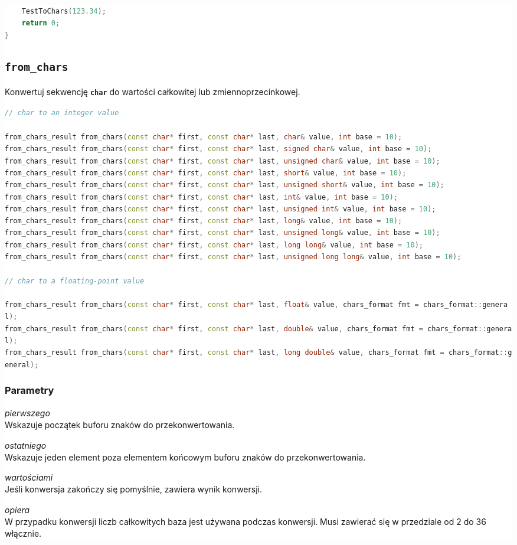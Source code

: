 ```cpp
    TestToChars(123.34);
    return 0;
}
```

## `from_chars`

Konwertuj sekwencję **`char`** do wartości całkowitej lub zmiennoprzecinkowej.

```cpp
// char to an integer value

from_chars_result from_chars(const char* first, const char* last, char& value, int base = 10);
from_chars_result from_chars(const char* first, const char* last, signed char& value, int base = 10);
from_chars_result from_chars(const char* first, const char* last, unsigned char& value, int base = 10);
from_chars_result from_chars(const char* first, const char* last, short& value, int base = 10);
from_chars_result from_chars(const char* first, const char* last, unsigned short& value, int base = 10);
from_chars_result from_chars(const char* first, const char* last, int& value, int base = 10);
from_chars_result from_chars(const char* first, const char* last, unsigned int& value, int base = 10);
from_chars_result from_chars(const char* first, const char* last, long& value, int base = 10);
from_chars_result from_chars(const char* first, const char* last, unsigned long& value, int base = 10);
from_chars_result from_chars(const char* first, const char* last, long long& value, int base = 10);
from_chars_result from_chars(const char* first, const char* last, unsigned long long& value, int base = 10);

// char to a floating-point value

from_chars_result from_chars(const char* first, const char* last, float& value, chars_format fmt = chars_format::general);
from_chars_result from_chars(const char* first, const char* last, double& value, chars_format fmt = chars_format::general);
from_chars_result from_chars(const char* first, const char* last, long double& value, chars_format fmt = chars_format::general);
```

### <a name="parameters"></a>Parametry

*pierwszego*\
Wskazuje początek buforu znaków do przekonwertowania.

*ostatniego*\
Wskazuje jeden element poza elementem końcowym buforu znaków do przekonwertowania.

*wartościami*\
Jeśli konwersja zakończy się pomyślnie, zawiera wynik konwersji.

*opiera*\
W przypadku konwersji liczb całkowitych baza jest używana podczas konwersji. Musi zawierać się w przedziale od 2 do 36 włącznie.
